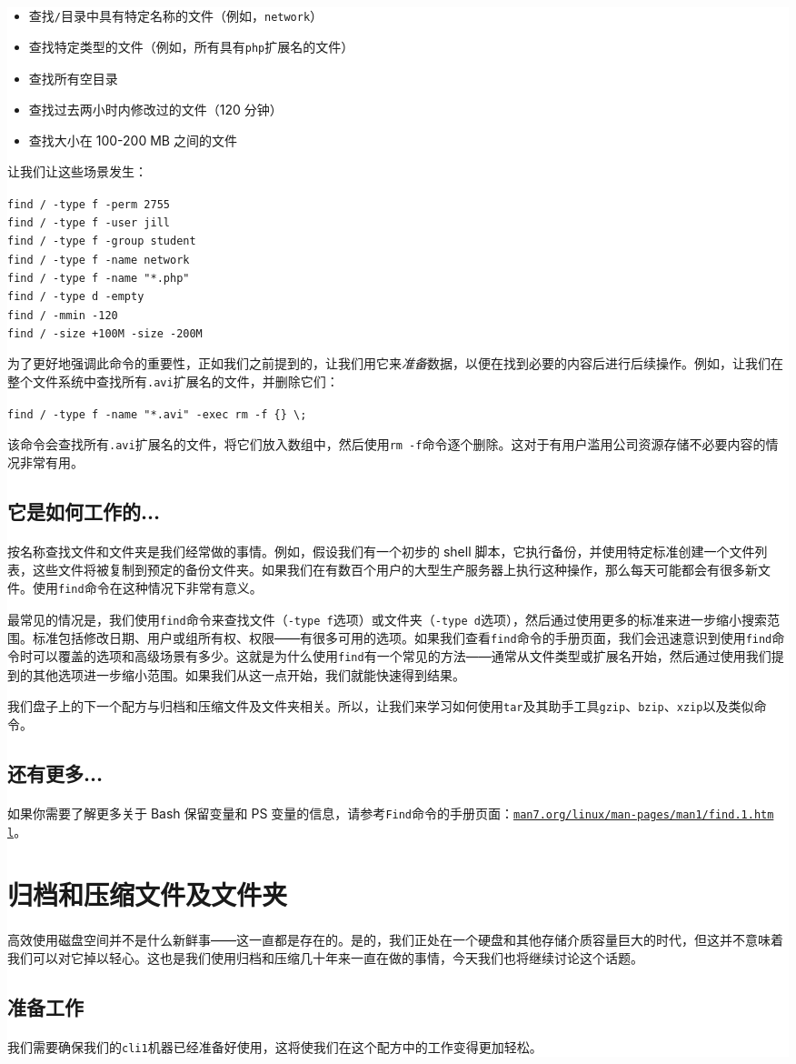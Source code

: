 +   查找`/`目录中具有特定名称的文件（例如，`network`）

+   查找特定类型的文件（例如，所有具有`php`扩展名的文件）

+   查找所有空目录

+   查找过去两小时内修改过的文件（120 分钟）

+   查找大小在 100-200 MB 之间的文件

让我们让这些场景发生：

```
find / -type f -perm 2755
find / -type f -user jill
find / -type f -group student
find / -type f -name network
find / -type f -name "*.php"
find / -type d -empty
find / -mmin -120
find / -size +100M -size -200M
```

为了更好地强调此命令的重要性，正如我们之前提到的，让我们用它来*准备*数据，以便在找到必要的内容后进行后续操作。例如，让我们在整个文件系统中查找所有`.avi`扩展名的文件，并删除它们：

```
find / -type f -name "*.avi" -exec rm -f {} \;
```

该命令会查找所有`.avi`扩展名的文件，将它们放入数组中，然后使用`rm -f`命令逐个删除。这对于有用户滥用公司资源存储不必要内容的情况非常有用。

## 它是如何工作的…

按名称查找文件和文件夹是我们经常做的事情。例如，假设我们有一个初步的 shell 脚本，它执行备份，并使用特定标准创建一个文件列表，这些文件将被复制到预定的备份文件夹。如果我们在有数百个用户的大型生产服务器上执行这种操作，那么每天可能都会有很多新文件。使用`find`命令在这种情况下非常有意义。

最常见的情况是，我们使用`find`命令来查找文件（`-type f`选项）或文件夹（`-type d`选项），然后通过使用更多的标准来进一步缩小搜索范围。标准包括修改日期、用户或组所有权、权限——有很多可用的选项。如果我们查看`find`命令的手册页面，我们会迅速意识到使用`find`命令时可以覆盖的选项和高级场景有多少。这就是为什么使用`find`有一个常见的方法——通常从文件类型或扩展名开始，然后通过使用我们提到的其他选项进一步缩小范围。如果我们从这一点开始，我们就能快速得到结果。

我们盘子上的下一个配方与归档和压缩文件及文件夹相关。所以，让我们来学习如何使用`tar`及其助手工具`gzip`、`bzip`、`xzip`以及类似命令。

## 还有更多…

如果你需要了解更多关于 Bash 保留变量和 PS 变量的信息，请参考`Find`命令的手册页面：[`man7.org/linux/man-pages/man1/find.1.html`](https://man7.org/linux/man-pages/man1/find.1.html)。

# 归档和压缩文件及文件夹

高效使用磁盘空间并不是什么新鲜事——这一直都是存在的。是的，我们正处在一个硬盘和其他存储介质容量巨大的时代，但这并不意味着我们可以对它掉以轻心。这也是我们使用归档和压缩几十年来一直在做的事情，今天我们也将继续讨论这个话题。

## 准备工作

我们需要确保我们的`cli1`机器已经准备好使用，这将使我们在这个配方中的工作变得更加轻松。
